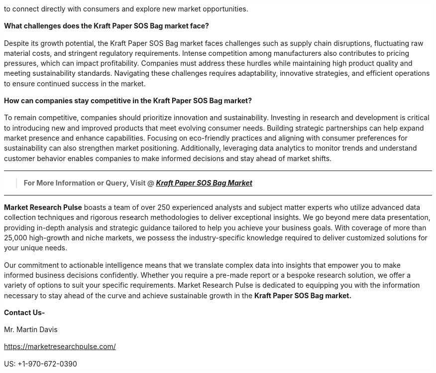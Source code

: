 to connect directly with consumers and explore new market opportunities.</p><p><strong>What challenges does the Kraft Paper SOS Bag market face?</strong></p><p>Despite its growth potential, the Kraft Paper SOS Bag market faces challenges such as supply chain disruptions, fluctuating raw material costs, and stringent regulatory requirements. Intense competition among manufacturers also contributes to pricing pressures, which can impact profitability. Companies must address these hurdles while maintaining high product quality and meeting sustainability standards. Navigating these challenges requires adaptability, innovative strategies, and efficient operations to ensure continued success in the market.</p><p><strong>How can companies stay competitive in the Kraft Paper SOS Bag market?</strong></p><p>To remain competitive, companies should prioritize innovation and sustainability. Investing in research and development is critical to introducing new and improved products that meet evolving consumer needs. Building strategic partnerships can help expand market presence and enhance capabilities. Focusing on eco-friendly practices and aligning with consumer preferences for sustainability can also strengthen market positioning. Additionally, leveraging data analytics to monitor trends and understand customer behavior enables companies to make informed decisions and stay ahead of market shifts.</p><hr /><blockquote><p><strong>For More Information or Query, Visit @&nbsp;<em><a href="https://marketresearchpulse.com/report/146714/kraft-paper-sos-bag-market?utm_source=Linkedin&utm_medium=027">Kraft Paper SOS Bag Market</a></em></strong></p></blockquote><hr /><p><strong>Market Research Pulse</strong> boasts a team of over 250 experienced analysts and subject matter experts who utilize advanced data collection techniques and rigorous research methodologies to deliver exceptional insights. We go beyond mere data presentation, providing in-depth analysis and strategic guidance tailored to help you achieve your business goals. With coverage of more than 25,000 high-growth and niche markets, we possess the industry-specific knowledge required to deliver customized solutions for your unique needs.</p><p>Our commitment to actionable intelligence means that we translate complex data into insights that empower you to make informed business decisions confidently. Whether you require a pre-made report or a bespoke research solution, we offer a variety of options to suit your specific requirements. Market Research Pulse is dedicated to equipping you with the information necessary to stay ahead of the curve and achieve sustainable growth in the <strong>Kraft Paper SOS Bag market.</strong></p><p><strong>Contact Us-</strong></p><p>Mr. Martin Davis</p><p>https://marketresearchpulse.com/</p><p>US: +1-970-672-0390</p>
